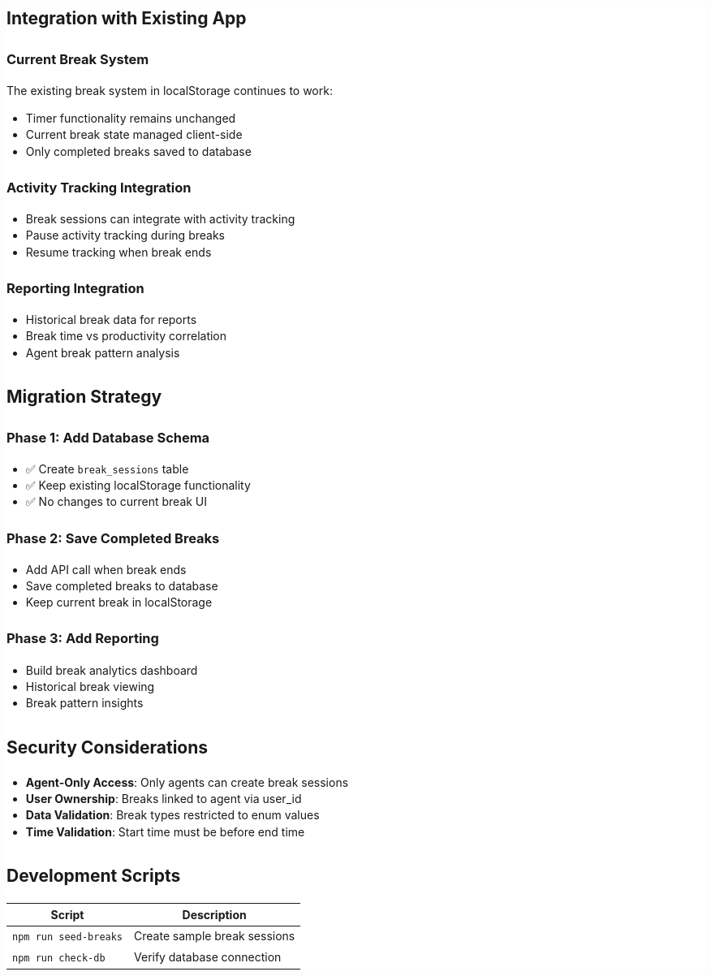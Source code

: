 ## Integration with Existing App

### Current Break System
The existing break system in localStorage continues to work:
- Timer functionality remains unchanged
- Current break state managed client-side
- Only completed breaks saved to database

### Activity Tracking Integration
- Break sessions can integrate with activity tracking
- Pause activity tracking during breaks
- Resume tracking when break ends

### Reporting Integration  
- Historical break data for reports
- Break time vs productivity correlation
- Agent break pattern analysis

## Migration Strategy

### Phase 1: Add Database Schema
- ✅ Create `break_sessions` table
- ✅ Keep existing localStorage functionality
- ✅ No changes to current break UI

### Phase 2: Save Completed Breaks
- Add API call when break ends
- Save completed breaks to database
- Keep current break in localStorage

### Phase 3: Add Reporting
- Build break analytics dashboard
- Historical break viewing
- Break pattern insights

## Security Considerations

- **Agent-Only Access**: Only agents can create break sessions
- **User Ownership**: Breaks linked to agent via user_id
- **Data Validation**: Break types restricted to enum values
- **Time Validation**: Start time must be before end time

## Development Scripts

| Script | Description |
|--------|-------------|
| `npm run seed-breaks` | Create sample break sessions |
| `npm run check-db` | Verify database connection |
